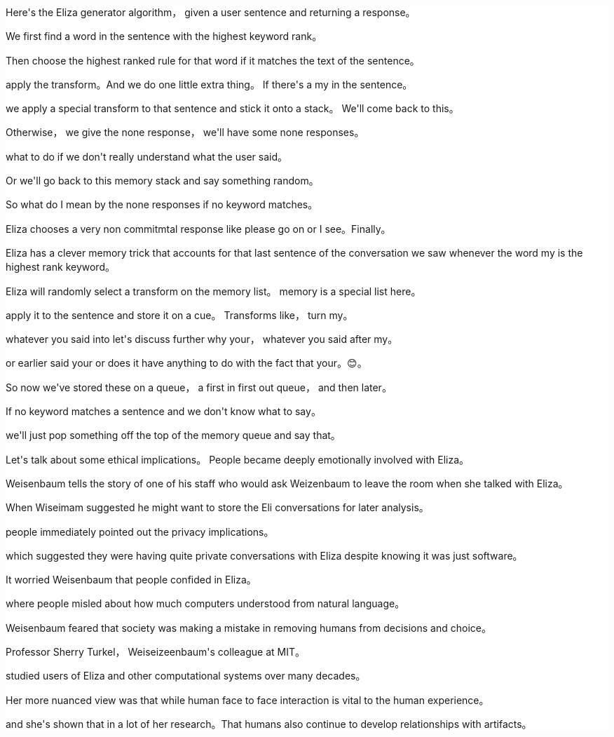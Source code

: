 Here's the Eliza generator algorithm， given a user sentence and returning a response。

 We first find a word in the sentence with the highest keyword rank。

Then choose the highest ranked rule for that word if it matches the text of the sentence。

 apply the transform。And we do one little extra thing。 If there's a my in the sentence。

 we apply a special transform to that sentence and stick it onto a stack。 We'll come back to this。

Otherwise， we give the none response， we'll have some none responses。

 what to do if we don't really understand what the user said。

Or we'll go back to this memory stack and say something random。

So what do I mean by the none responses if no keyword matches。

 Eliza chooses a very non commitmtal response like please go on or I see。Finally。

 Eliza has a clever memory trick that accounts for that last sentence of the conversation we saw whenever the word my is the highest rank keyword。

 Eliza will randomly select a transform on the memory list。 memory is a special list here。

 apply it to the sentence and store it on a cue。 Transforms like， turn my。

 whatever you said into let's discuss further why your， whatever you said after my。

 or earlier said your or does it have anything to do with the fact that your。😊。

So now we've stored these on a queue， a first in first out queue， and then later。

If no keyword matches a sentence and we don't know what to say。

 we'll just pop something off the top of the memory queue and say that。

Let's talk about some ethical implications。 People became deeply emotionally involved with Eliza。

Weisenbaum tells the story of one of his staff who would ask Weizenbaum to leave the room when she talked with Eliza。

When Wiseimam suggested he might want to store the Eli conversations for later analysis。

 people immediately pointed out the privacy implications。

 which suggested they were having quite private conversations with Eliza despite knowing it was just software。

It worried Weisenbaum that people confided in Eliza。

 where people misled about how much computers understood from natural language。

Weisenbaum feared that society was making a mistake in removing humans from decisions and choice。

Professor Sherry Turkel， Weiseizeenbaum's colleague at MIT。

 studied users of Eliza and other computational systems over many decades。

Her more nuanced view was that while human face to face interaction is vital to the human experience。

 and she's shown that in a lot of her research。That humans also continue to develop relationships with artifacts。
